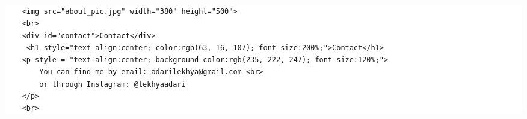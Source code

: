         <img src="about_pic.jpg" width="380" height="500">
        <br>
        <div id="contact">Contact</div>
         <h1 style="text-align:center; color:rgb(63, 16, 107); font-size:200%;">Contact</h1>
        <p style = "text-align:center; background-color:rgb(235, 222, 247); font-size:120%;">
            You can find me by email: adarilekhya@gmail.com <br>
            or through Instagram: @lekhyaadari
        </p>
        <br>